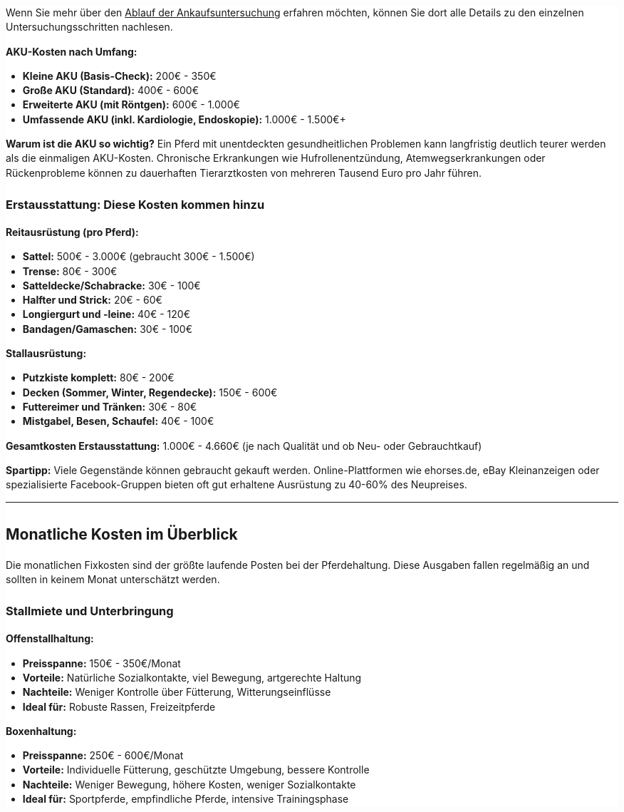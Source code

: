 Wenn Sie mehr über den [Ablauf der Ankaufsuntersuchung](/pferde-ratgeber/aku-pferd/ablauf) erfahren möchten, können Sie dort alle Details zu den einzelnen Untersuchungsschritten nachlesen.

**AKU-Kosten nach Umfang:**
- **Kleine AKU (Basis-Check):** 200€ - 350€
- **Große AKU (Standard):** 400€ - 600€
- **Erweiterte AKU (mit Röntgen):** 600€ - 1.000€
- **Umfassende AKU (inkl. Kardiologie, Endoskopie):** 1.000€ - 1.500€+

**Warum ist die AKU so wichtig?**
Ein Pferd mit unentdeckten gesundheitlichen Problemen kann langfristig deutlich teurer werden als die einmaligen AKU-Kosten. Chronische Erkrankungen wie Hufrollenentzündung, Atemwegserkrankungen oder Rückenprobleme können zu dauerhaften Tierarztkosten von mehreren Tausend Euro pro Jahr führen.

### Erstausstattung: Diese Kosten kommen hinzu

**Reitausrüstung (pro Pferd):**
- **Sattel:** 500€ - 3.000€ (gebraucht 300€ - 1.500€)
- **Trense:** 80€ - 300€
- **Satteldecke/Schabracke:** 30€ - 100€
- **Halfter und Strick:** 20€ - 60€
- **Longiergurt und -leine:** 40€ - 120€
- **Bandagen/Gamaschen:** 30€ - 100€

**Stallausrüstung:**
- **Putzkiste komplett:** 80€ - 200€
- **Decken (Sommer, Winter, Regendecke):** 150€ - 600€
- **Futtereimer und Tränken:** 30€ - 80€
- **Mistgabel, Besen, Schaufel:** 40€ - 100€

**Gesamtkosten Erstausstattung:** 1.000€ - 4.660€ (je nach Qualität und ob Neu- oder Gebrauchtkauf)

**Spartipp:** Viele Gegenstände können gebraucht gekauft werden. Online-Plattformen wie ehorses.de, eBay Kleinanzeigen oder spezialisierte Facebook-Gruppen bieten oft gut erhaltene Ausrüstung zu 40-60% des Neupreises.

---

## Monatliche Kosten im Überblick

Die monatlichen Fixkosten sind der größte laufende Posten bei der Pferdehaltung. Diese Ausgaben fallen regelmäßig an und sollten in keinem Monat unterschätzt werden.

### Stallmiete und Unterbringung

**Offenstallhaltung:**
- **Preisspanne:** 150€ - 350€/Monat
- **Vorteile:** Natürliche Sozialkontakte, viel Bewegung, artgerechte Haltung
- **Nachteile:** Weniger Kontrolle über Fütterung, Witterungseinflüsse
- **Ideal für:** Robuste Rassen, Freizeitpferde

**Boxenhaltung:**
- **Preisspanne:** 250€ - 600€/Monat
- **Vorteile:** Individuelle Fütterung, geschützte Umgebung, bessere Kontrolle
- **Nachteile:** Weniger Bewegung, höhere Kosten, weniger Sozialkontakte
- **Ideal für:** Sportpferde, empfindliche Pferde, intensive Trainingsphase
